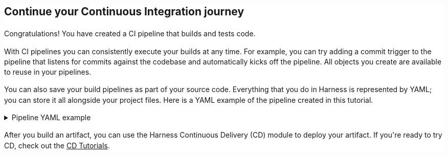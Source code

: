 ## Continue your Continuous Integration journey

Congratulations! You have created a CI pipeline that builds and tests code.

With CI pipelines you can consistently execute your builds at any time. For example, you can try adding a commit trigger to the pipeline that listens for commits against the codebase and automatically kicks off the pipeline. All objects you create are available to reuse in your pipelines.

You can also save your build pipelines as part of your source code. Everything that you do in Harness is represented by YAML; you can store it all alongside your project files. Here is a YAML example of the pipeline created in this tutorial.

<details><summary>Pipeline YAML example</summary></details>

After you build an artifact, you can use the Harness Continuous Delivery (CD) module to deploy your artifact. If you're ready to try CD, check out the [CD Tutorials](/tutorials/cd-pipelines).
